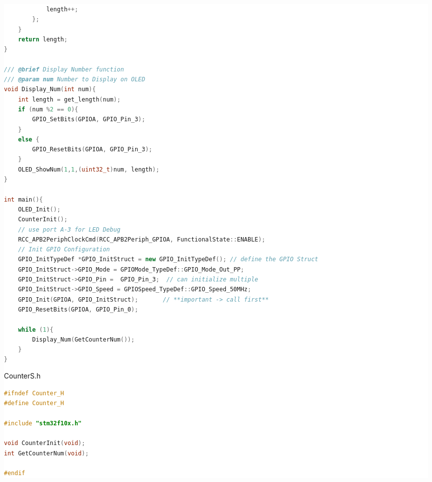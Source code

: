 ```cpp
			length++;
		};
	}
	return length;
}

/// @brief Display Number function 
/// @param num Number to Display on OLED
void Display_Num(int num){
	int length = get_length(num);
	if (num %2 == 0){
		GPIO_SetBits(GPIOA, GPIO_Pin_3);
	}
	else {
		GPIO_ResetBits(GPIOA, GPIO_Pin_3);
	}
	OLED_ShowNum(1,1,(uint32_t)num, length);
}

int main(){
	OLED_Init();
	CounterInit();
	// use port A-3 for LED Debug
	RCC_APB2PeriphClockCmd(RCC_APB2Periph_GPIOA, FunctionalState::ENABLE);
	// Init GPIO Configuration
	GPIO_InitTypeDef *GPIO_InitStruct = new GPIO_InitTypeDef(); // define the GPIO Struct
	GPIO_InitStruct->GPIO_Mode = GPIOMode_TypeDef::GPIO_Mode_Out_PP;
	GPIO_InitStruct->GPIO_Pin =  GPIO_Pin_3;  // can initialize multiple 
	GPIO_InitStruct->GPIO_Speed = GPIOSpeed_TypeDef::GPIO_Speed_50MHz;
	GPIO_Init(GPIOA, GPIO_InitStruct);       // **important -> call first**
	GPIO_ResetBits(GPIOA, GPIO_Pin_0);
	
	while (1){
		Display_Num(GetCounterNum());
	}
}

```

CounterS.h
```cpp
#ifndef Counter_H
#define Counter_H

#include "stm32f10x.h"

void CounterInit(void);
int GetCounterNum(void);

#endif

```
